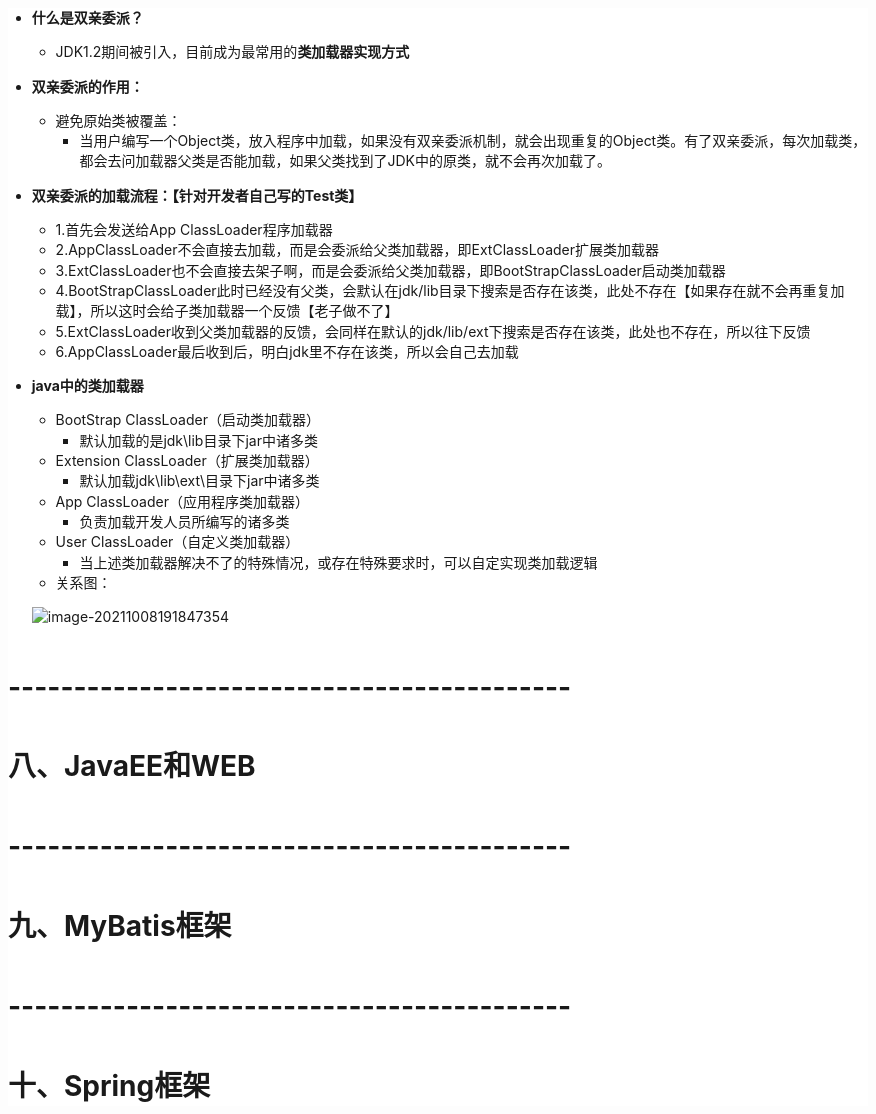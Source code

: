 - **什么是双亲委派？**

  - JDK1.2期间被引入，目前成为最常用的**类加载器实现方式**

- **双亲委派的作用：**

  - 避免原始类被覆盖：
    - 当用户编写一个Object类，放入程序中加载，如果没有双亲委派机制，就会出现重复的Object类。有了双亲委派，每次加载类，都会去问加载器父类是否能加载，如果父类找到了JDK中的原类，就不会再次加载了。

- **双亲委派的加载流程：【针对开发者自己写的Test类】**

  - 1.首先会发送给App ClassLoader程序加载器
  - 2.AppClassLoader不会直接去加载，而是会委派给父类加载器，即ExtClassLoader扩展类加载器
  - 3.ExtClassLoader也不会直接去架子啊，而是会委派给父类加载器，即BootStrapClassLoader启动类加载器
  - 4.BootStrapClassLoader此时已经没有父类，会默认在jdk/lib目录下搜索是否存在该类，此处不存在【如果存在就不会再重复加载】，所以这时会给子类加载器一个反馈【老子做不了】
  - 5.ExtClassLoader收到父类加载器的反馈，会同样在默认的jdk/lib/ext下搜索是否存在该类，此处也不存在，所以往下反馈
  - 6.AppClassLoader最后收到后，明白jdk里不存在该类，所以会自己去加载

- **java中的类加载器**

  - BootStrap ClassLoader（启动类加载器）
    - 默认加载的是jdk\lib目录下jar中诸多类
  - Extension ClassLoader（扩展类加载器）
    - 默认加载jdk\lib\ext\目录下jar中诸多类
  - App ClassLoader（应用程序类加载器）
    - 负责加载开发人员所编写的诸多类
  - User ClassLoader（自定义类加载器）
    - 当上述类加载器解决不了的特殊情况，或存在特殊要求时，可以自定实现类加载逻辑
  - 关系图：

  ![image-20211008191847354](JAVA面经.assets/image-20211008191847354.png)

# -------------------------------------------

#	八、JavaEE和WEB



# -------------------------------------------

# 九、MyBatis框架



# -------------------------------------------

# 十、Spring框架
